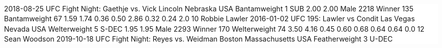 <td style="text-align: left;">2018-08-25</td>
<td style="text-align: left;">UFC Fight Night: Gaethje vs. Vick</td>
<td style="text-align: left;">Lincoln</td>
<td style="text-align: left;">Nebraska</td>
<td style="text-align: left;">USA</td>
<td style="text-align: left;">Bantamweight</td>
<td style="text-align: right;">1</td>
<td style="text-align: left;">SUB</td>
<td style="text-align: right;">2.00</td>
<td style="text-align: right;">2.00</td>
<td style="text-align: left;">Male</td>
<td style="text-align: left;">2218</td>
<td style="text-align: left;">Winner</td>
<td style="text-align: right;">135</td>
<td style="text-align: left;">Bantamweight</td>
<td style="text-align: right;">67</td>
<td style="text-align: right;">1.59</td>
<td style="text-align: right;">1.74</td>
<td style="text-align: right;">0.36</td>
<td style="text-align: right;">0.50</td>
<td style="text-align: right;">2.86</td>
<td style="text-align: right;">0.32</td>
<td style="text-align: right;">0.24</td>
<td style="text-align: right;">2.0</td>
<td style="text-align: right;">10</td>
</tr>
<tr class="odd">
<td style="text-align: left;">Robbie Lawler</td>
<td style="text-align: left;">2016-01-02</td>
<td style="text-align: left;">UFC 195: Lawler vs Condit</td>
<td style="text-align: left;">Las Vegas</td>
<td style="text-align: left;">Nevada</td>
<td style="text-align: left;">USA</td>
<td style="text-align: left;">Welterweight</td>
<td style="text-align: right;">5</td>
<td style="text-align: left;">S-DEC</td>
<td style="text-align: right;">1.95</td>
<td style="text-align: right;">1.95</td>
<td style="text-align: left;">Male</td>
<td style="text-align: left;">2293</td>
<td style="text-align: left;">Winner</td>
<td style="text-align: right;">170</td>
<td style="text-align: left;">Welterweight</td>
<td style="text-align: right;">74</td>
<td style="text-align: right;">3.50</td>
<td style="text-align: right;">4.16</td>
<td style="text-align: right;">0.45</td>
<td style="text-align: right;">0.60</td>
<td style="text-align: right;">0.68</td>
<td style="text-align: right;">0.64</td>
<td style="text-align: right;">0.64</td>
<td style="text-align: right;">0.0</td>
<td style="text-align: right;">12</td>
</tr>
<tr class="even">
<td style="text-align: left;">Sean Woodson</td>
<td style="text-align: left;">2019-10-18</td>
<td style="text-align: left;">UFC Fight Night: Reyes vs. Weidman</td>
<td style="text-align: left;">Boston</td>
<td style="text-align: left;">Massachusetts</td>
<td style="text-align: left;">USA</td>
<td style="text-align: left;">Featherweight</td>
<td style="text-align: right;">3</td>
<td style="text-align: left;">U-DEC</td>